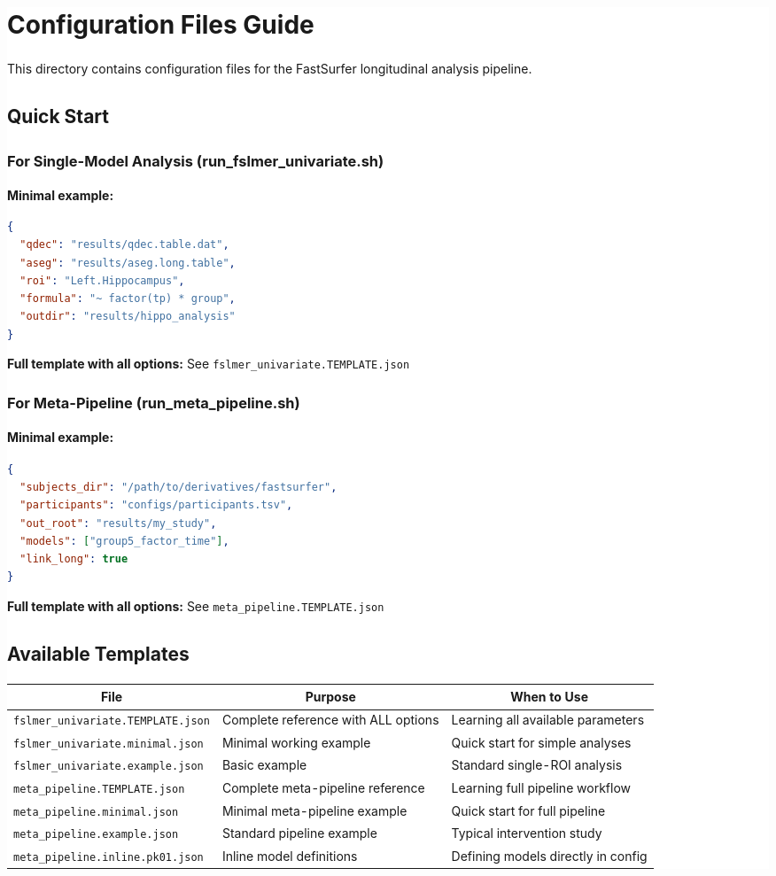 # Configuration Files Guide

This directory contains configuration files for the FastSurfer longitudinal analysis pipeline.

## Quick Start

### For Single-Model Analysis (run_fslmer_univariate.sh)

**Minimal example:**
```json
{
  "qdec": "results/qdec.table.dat",
  "aseg": "results/aseg.long.table",
  "roi": "Left.Hippocampus",
  "formula": "~ factor(tp) * group",
  "outdir": "results/hippo_analysis"
}
```

**Full template with all options:**
See `fslmer_univariate.TEMPLATE.json`

### For Meta-Pipeline (run_meta_pipeline.sh)

**Minimal example:**
```json
{
  "subjects_dir": "/path/to/derivatives/fastsurfer",
  "participants": "configs/participants.tsv",
  "out_root": "results/my_study",
  "models": ["group5_factor_time"],
  "link_long": true
}
```

**Full template with all options:**
See `meta_pipeline.TEMPLATE.json`

## Available Templates

| File | Purpose | When to Use |
|------|---------|------------|
| `fslmer_univariate.TEMPLATE.json` | Complete reference with ALL options | Learning all available parameters |
| `fslmer_univariate.minimal.json` | Minimal working example | Quick start for simple analyses |
| `fslmer_univariate.example.json` | Basic example | Standard single-ROI analysis |
| `meta_pipeline.TEMPLATE.json` | Complete meta-pipeline reference | Learning full pipeline workflow |
| `meta_pipeline.minimal.json` | Minimal meta-pipeline example | Quick start for full pipeline |
| `meta_pipeline.example.json` | Standard pipeline example | Typical intervention study |
| `meta_pipeline.inline.pk01.json` | Inline model definitions | Defining models directly in config |
